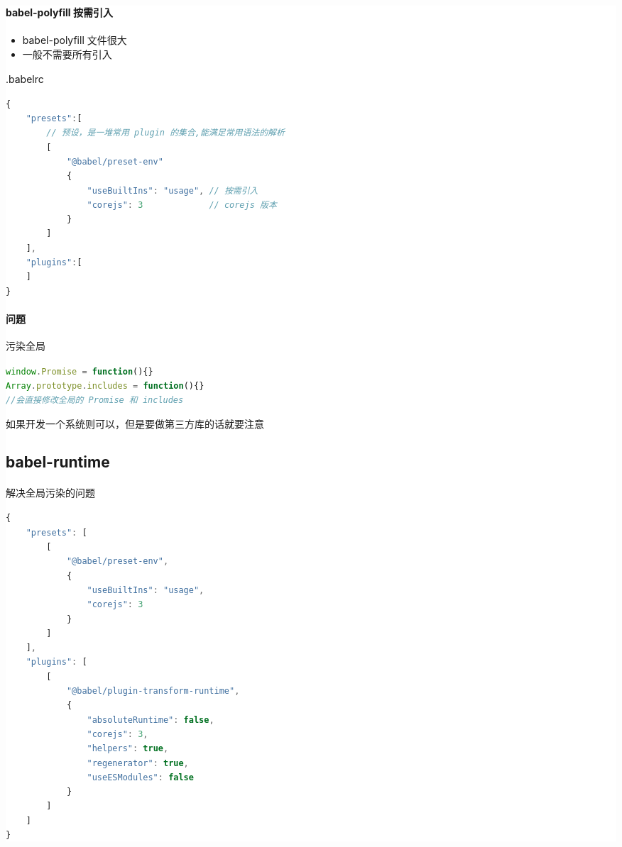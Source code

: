 #### babel-polyfill 按需引入

- babel-polyfill 文件很大
- 一般不需要所有引入

.babelrc

```javascript
{
    "presets":[  
        // 预设，是一堆常用 plugin 的集合,能满足常用语法的解析
      	[
            "@babel/preset-env"
            {
            	"useBuiltIns": "usage", // 按需引入
            	"corejs": 3				// corejs 版本
            }
        ]  
    ],
    "plugins":[
    ]
}
```

#### 问题

污染全局

```javascript
window.Promise = function(){}
Array.prototype.includes = function(){}
//会直接修改全局的 Promise 和 includes
```

如果开发一个系统则可以，但是要做第三方库的话就要注意

## babel-runtime

解决全局污染的问题

```javascript
{
    "presets": [
        [
            "@babel/preset-env",
            {
                "useBuiltIns": "usage",
                "corejs": 3
            }
        ]
    ],
    "plugins": [
        [
            "@babel/plugin-transform-runtime",
            {
                "absoluteRuntime": false,
                "corejs": 3,
                "helpers": true,
                "regenerator": true,
                "useESModules": false
            }
        ]
    ]
}
```
